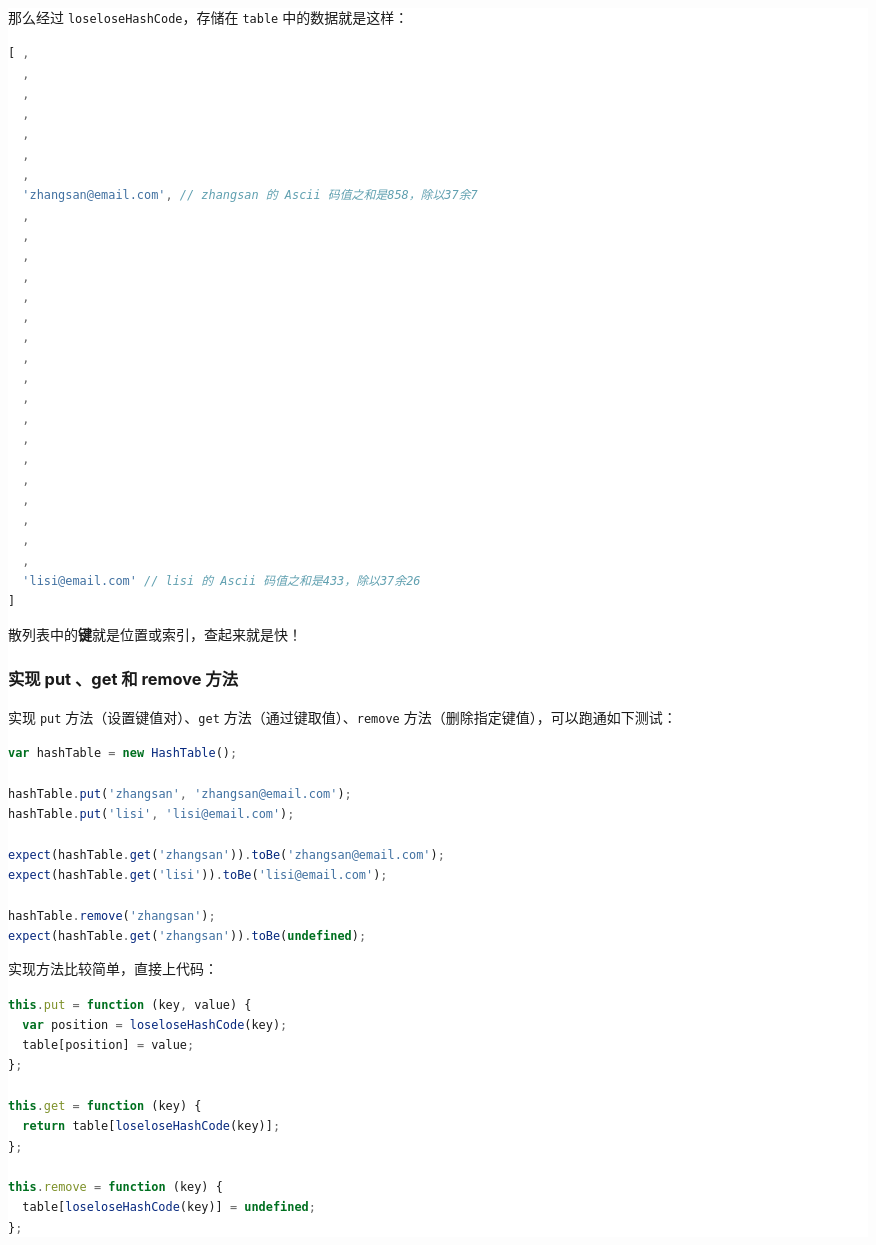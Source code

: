 那么经过 `loseloseHashCode`，存储在 `table` 中的数据就是这样：

```js
[ ,
  ,
  ,
  ,
  ,
  ,
  ,
  'zhangsan@email.com', // zhangsan 的 Ascii 码值之和是858，除以37余7
  ,
  ,
  ,
  ,
  ,
  ,
  ,
  ,
  ,
  ,
  ,
  ,
  ,
  ,
  ,
  ,
  ,
  ,
  'lisi@email.com' // lisi 的 Ascii 码值之和是433，除以37余26
]
```
散列表中的**键**就是位置或索引，查起来就是快！

### 实现 put 、get 和 remove 方法

实现 `put` 方法（设置键值对）、`get` 方法（通过键取值）、`remove` 方法（删除指定键值），可以跑通如下测试：

```js
var hashTable = new HashTable();

hashTable.put('zhangsan', 'zhangsan@email.com');
hashTable.put('lisi', 'lisi@email.com');

expect(hashTable.get('zhangsan')).toBe('zhangsan@email.com');
expect(hashTable.get('lisi')).toBe('lisi@email.com');

hashTable.remove('zhangsan');
expect(hashTable.get('zhangsan')).toBe(undefined);
```

实现方法比较简单，直接上代码：

```js
this.put = function (key, value) {
  var position = loseloseHashCode(key);
  table[position] = value;
};

this.get = function (key) {
  return table[loseloseHashCode(key)];
};

this.remove = function (key) {
  table[loseloseHashCode(key)] = undefined;
};
```